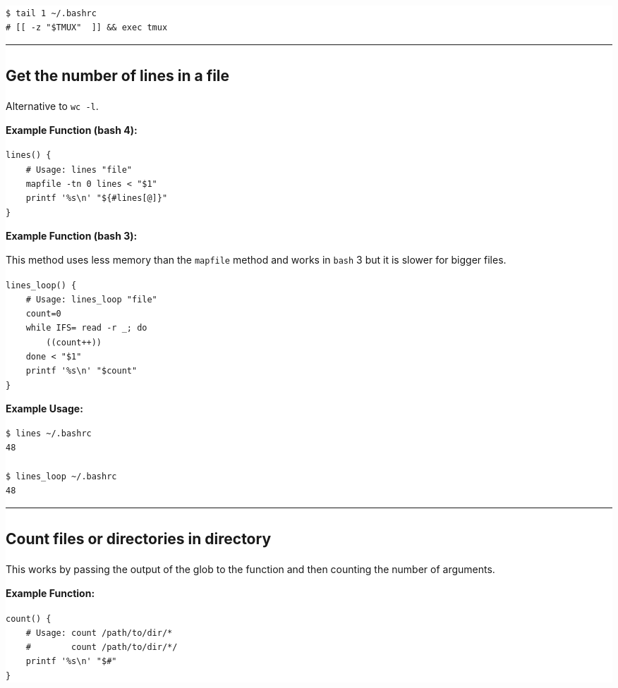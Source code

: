     $ tail 1 ~/.bashrc
    # [[ -z "$TMUX"  ]] && exec tmux

------------------------------------------------------------------------

Get the number of lines in a file
---------------------------------

Alternative to `wc -l`.

**Example Function (bash 4):**

    lines() {
        # Usage: lines "file"
        mapfile -tn 0 lines < "$1"
        printf '%s\n' "${#lines[@]}"
    }

**Example Function (bash 3):**

This method uses less memory than the `mapfile` method and works in `bash` 3 but it is slower for bigger files.

    lines_loop() {
        # Usage: lines_loop "file"
        count=0
        while IFS= read -r _; do
            ((count++))
        done < "$1"
        printf '%s\n' "$count"
    }

**Example Usage:**

    $ lines ~/.bashrc
    48

    $ lines_loop ~/.bashrc
    48

------------------------------------------------------------------------

Count files or directories in directory
---------------------------------------

This works by passing the output of the glob to the function and then counting the number of arguments.

**Example Function:**

    count() {
        # Usage: count /path/to/dir/*
        #        count /path/to/dir/*/
        printf '%s\n' "$#"
    }
